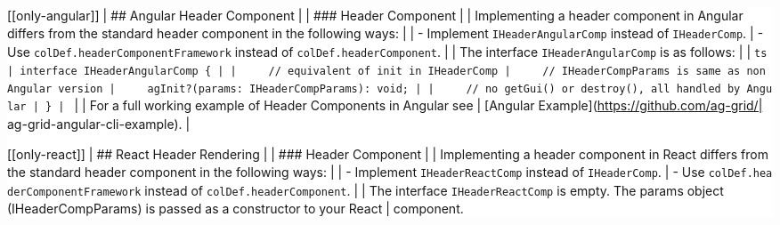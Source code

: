 [[only-angular]]
| ##  Angular Header Component
|
| ### Header Component
|
| Implementing a header component in Angular differs from the standard header component in the following ways:
|
| - Implement `IHeaderAngularComp` instead of `IHeaderComp`.
| - Use `colDef.headerComponentFramework` instead of `colDef.headerComponent`.
|
| The interface `IHeaderAngularComp` is as follows:
|
| ```ts
| interface IHeaderAngularComp {
|
|     // equivalent of init in IHeaderComp
|     // IHeaderCompParams is same as non Angular version
|     agInit?(params: IHeaderCompParams): void;
|
|     // no getGui() or destroy(), all handled by Angular
| }
| ```
|
| For a full working example of Header Components in Angular see
| [Angular Example](https://github.com/ag-grid/| ag-grid-angular-cli-example).
|

[[only-react]]
| ## React Header Rendering
|
| ### Header Component
|
| Implementing a header component in React differs from the standard header component in the following ways:
|
| - Implement `IHeaderReactComp` instead of `IHeaderComp`.
| - Use `colDef.headerComponentFramework` instead of `colDef.headerComponent`.
|
| The interface `IHeaderReactComp` is empty. The params object (IHeaderCompParams) is passed as a constructor to your React
| component.